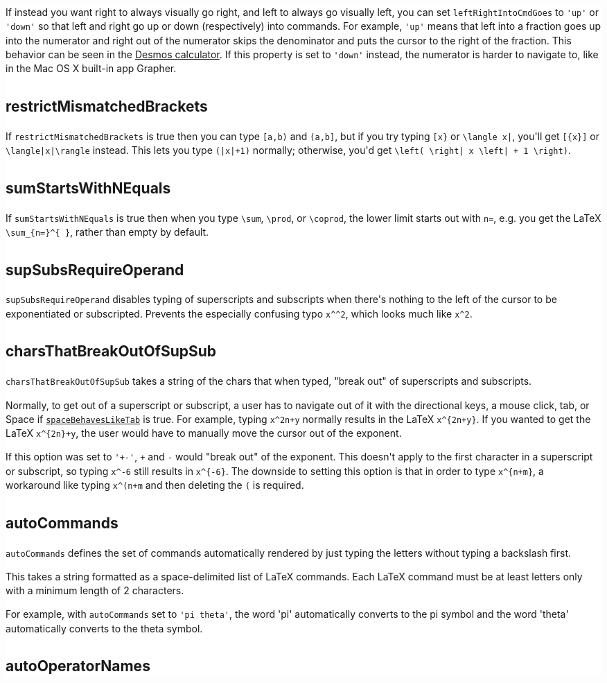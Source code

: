 If instead you want right to always visually go right, and left to always go visually left, you can set `leftRightIntoCmdGoes` to `'up'` or `'down'` so that left and right go up or down (respectively) into commands. For example, `'up'` means that left into a fraction goes up into the numerator and right out of the numerator skips the denominator and puts the cursor to the right of the fraction. This behavior can be seen in the [Desmos calculator](https://www.desmos.com/calculator). If this property is set to `'down'` instead, the numerator is harder to navigate to, like in the Mac OS X built-in app Grapher.

## restrictMismatchedBrackets

If `restrictMismatchedBrackets` is true then you can type `[a,b)` and `(a,b]`, but if you try typing `[x}` or `\langle x|`, you'll get `[{x}]` or `\langle|x|\rangle` instead. This lets you type `(|x|+1)` normally; otherwise, you'd get `\left( \right| x \left| + 1 \right)`.

## sumStartsWithNEquals

If `sumStartsWithNEquals` is true then when you type `\sum`, `\prod`, or `\coprod`, the lower limit starts out with `n=`, e.g. you get the LaTeX `\sum_{n=}^{ }`, rather than empty by default.

## supSubsRequireOperand

`supSubsRequireOperand` disables typing of superscripts and subscripts when there's nothing to the left of the cursor to be exponentiated or subscripted. Prevents the especially confusing typo `x^^2`, which looks much like `x^2`.

## charsThatBreakOutOfSupSub

`charsThatBreakOutOfSupSub` takes a string of the chars that when typed, "break out" of superscripts and subscripts.

Normally, to get out of a superscript or subscript, a user has to navigate out of it with the directional keys, a mouse click, tab, or Space if [`spaceBehavesLikeTab`](#spacesbehavesliketab) is true. For example, typing `x^2n+y` normally results in the LaTeX `x^{2n+y}`. If you wanted to get the LaTeX `x^{2n}+y`, the user would have to manually move the cursor out of the exponent.

If this option was set to `'+-'`, `+` and `-` would "break out" of the exponent. This doesn't apply to the first character in a superscript or subscript, so typing `x^-6` still results in `x^{-6}`. The downside to setting this option is that in order to type `x^{n+m}`, a workaround like typing `x^(n+m` and then deleting the `(` is required.

## autoCommands

`autoCommands` defines the set of commands automatically rendered by just typing the letters without typing a backslash first.

This takes a string formatted as a space-delimited list of LaTeX commands. Each LaTeX command must be at least letters only with a minimum length of 2 characters.

For example, with `autoCommands` set to `'pi theta'`, the word 'pi' automatically converts to the pi symbol and the word 'theta' automatically converts to the theta symbol.

## autoOperatorNames

